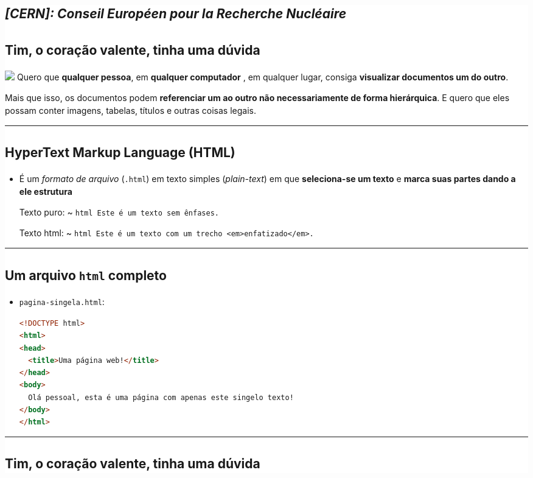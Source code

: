 *[CERN]: Conseil Européen pour la Recherche Nucléaire*
---

## Tim, o coração valente, tinha uma dúvida

![](../../images/tim-berners-lee.jpg) 
Quero que **qualquer pessoa**, em **qualquer computador** , em qualquer lugar, consiga **visualizar documentos um do
outro**.

Mais que isso, os documentos podem **referenciar um ao outro não necessariamente
de forma hierárquica**. E quero que eles possam conter imagens, tabelas, títulos
e outras coisas legais.

---

## HyperText Markup Language (HTML)

- É um _formato de arquivo_ (`.html`) em texto simples (*plain-text*) em que
  **seleciona-se um texto** e **marca suas partes dando a ele estrutura**

  Texto puro:
    ~ ```html
      Este é um texto sem ênfases.
      ```

  Texto html:
    ~ ```html
      Este é um texto com um trecho <em>enfatizado</em>.
      ```

---

## Um **arquivo `html`** completo

- `pagina-singela.html`:
  ```html
  <!DOCTYPE html>
  <html>
  <head>
    <title>Uma página web!</title>
  </head>
  <body>
    Olá pessoal, esta é uma página com apenas este singelo texto!
  </body>
  </html>
  ```

---

## Tim, o coração valente, tinha uma dúvida
